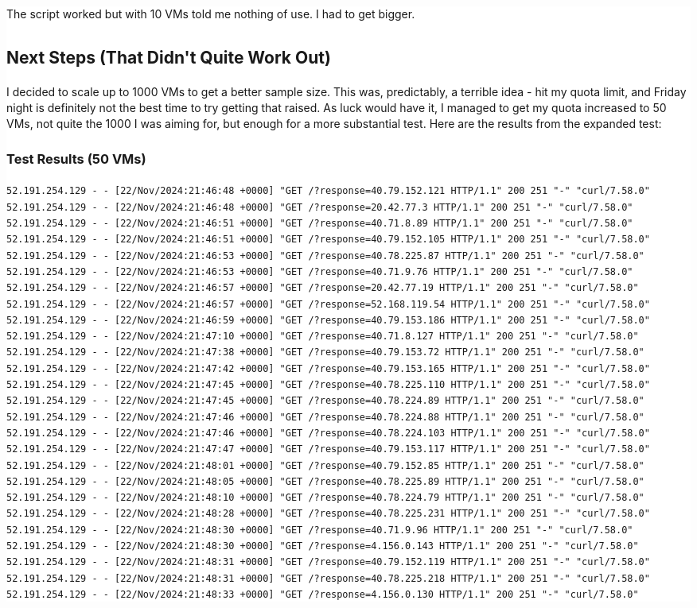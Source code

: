 The script worked but with 10 VMs told me nothing of use. I had to get bigger.

## Next Steps (That Didn't Quite Work Out)

I decided to scale up to 1000 VMs to get a better sample size. This was, predictably, a terrible idea - hit my quota limit, and Friday night is definitely not the best time to try getting that raised. As luck would have it, I managed to get my quota increased to 50 VMs, not quite the 1000 I was aiming for, but enough for a more substantial test. Here are the results from the expanded test:

### Test Results (50 VMs)

```log
52.191.254.129 - - [22/Nov/2024:21:46:48 +0000] "GET /?response=40.79.152.121 HTTP/1.1" 200 251 "-" "curl/7.58.0"
52.191.254.129 - - [22/Nov/2024:21:46:48 +0000] "GET /?response=20.42.77.3 HTTP/1.1" 200 251 "-" "curl/7.58.0"
52.191.254.129 - - [22/Nov/2024:21:46:51 +0000] "GET /?response=40.71.8.89 HTTP/1.1" 200 251 "-" "curl/7.58.0"
52.191.254.129 - - [22/Nov/2024:21:46:51 +0000] "GET /?response=40.79.152.105 HTTP/1.1" 200 251 "-" "curl/7.58.0"
52.191.254.129 - - [22/Nov/2024:21:46:53 +0000] "GET /?response=40.78.225.87 HTTP/1.1" 200 251 "-" "curl/7.58.0"
52.191.254.129 - - [22/Nov/2024:21:46:53 +0000] "GET /?response=40.71.9.76 HTTP/1.1" 200 251 "-" "curl/7.58.0"
52.191.254.129 - - [22/Nov/2024:21:46:57 +0000] "GET /?response=20.42.77.19 HTTP/1.1" 200 251 "-" "curl/7.58.0"
52.191.254.129 - - [22/Nov/2024:21:46:57 +0000] "GET /?response=52.168.119.54 HTTP/1.1" 200 251 "-" "curl/7.58.0"
52.191.254.129 - - [22/Nov/2024:21:46:59 +0000] "GET /?response=40.79.153.186 HTTP/1.1" 200 251 "-" "curl/7.58.0"
52.191.254.129 - - [22/Nov/2024:21:47:10 +0000] "GET /?response=40.71.8.127 HTTP/1.1" 200 251 "-" "curl/7.58.0"
52.191.254.129 - - [22/Nov/2024:21:47:38 +0000] "GET /?response=40.79.153.72 HTTP/1.1" 200 251 "-" "curl/7.58.0"
52.191.254.129 - - [22/Nov/2024:21:47:42 +0000] "GET /?response=40.79.153.165 HTTP/1.1" 200 251 "-" "curl/7.58.0"
52.191.254.129 - - [22/Nov/2024:21:47:45 +0000] "GET /?response=40.78.225.110 HTTP/1.1" 200 251 "-" "curl/7.58.0"
52.191.254.129 - - [22/Nov/2024:21:47:45 +0000] "GET /?response=40.78.224.89 HTTP/1.1" 200 251 "-" "curl/7.58.0"
52.191.254.129 - - [22/Nov/2024:21:47:46 +0000] "GET /?response=40.78.224.88 HTTP/1.1" 200 251 "-" "curl/7.58.0"
52.191.254.129 - - [22/Nov/2024:21:47:46 +0000] "GET /?response=40.78.224.103 HTTP/1.1" 200 251 "-" "curl/7.58.0"
52.191.254.129 - - [22/Nov/2024:21:47:47 +0000] "GET /?response=40.79.153.117 HTTP/1.1" 200 251 "-" "curl/7.58.0"
52.191.254.129 - - [22/Nov/2024:21:48:01 +0000] "GET /?response=40.79.152.85 HTTP/1.1" 200 251 "-" "curl/7.58.0"
52.191.254.129 - - [22/Nov/2024:21:48:05 +0000] "GET /?response=40.78.225.89 HTTP/1.1" 200 251 "-" "curl/7.58.0"
52.191.254.129 - - [22/Nov/2024:21:48:10 +0000] "GET /?response=40.78.224.79 HTTP/1.1" 200 251 "-" "curl/7.58.0"
52.191.254.129 - - [22/Nov/2024:21:48:28 +0000] "GET /?response=40.78.225.231 HTTP/1.1" 200 251 "-" "curl/7.58.0"
52.191.254.129 - - [22/Nov/2024:21:48:30 +0000] "GET /?response=40.71.9.96 HTTP/1.1" 200 251 "-" "curl/7.58.0"
52.191.254.129 - - [22/Nov/2024:21:48:30 +0000] "GET /?response=4.156.0.143 HTTP/1.1" 200 251 "-" "curl/7.58.0"
52.191.254.129 - - [22/Nov/2024:21:48:31 +0000] "GET /?response=40.79.152.119 HTTP/1.1" 200 251 "-" "curl/7.58.0"
52.191.254.129 - - [22/Nov/2024:21:48:31 +0000] "GET /?response=40.78.225.218 HTTP/1.1" 200 251 "-" "curl/7.58.0"
52.191.254.129 - - [22/Nov/2024:21:48:33 +0000] "GET /?response=4.156.0.130 HTTP/1.1" 200 251 "-" "curl/7.58.0"
```